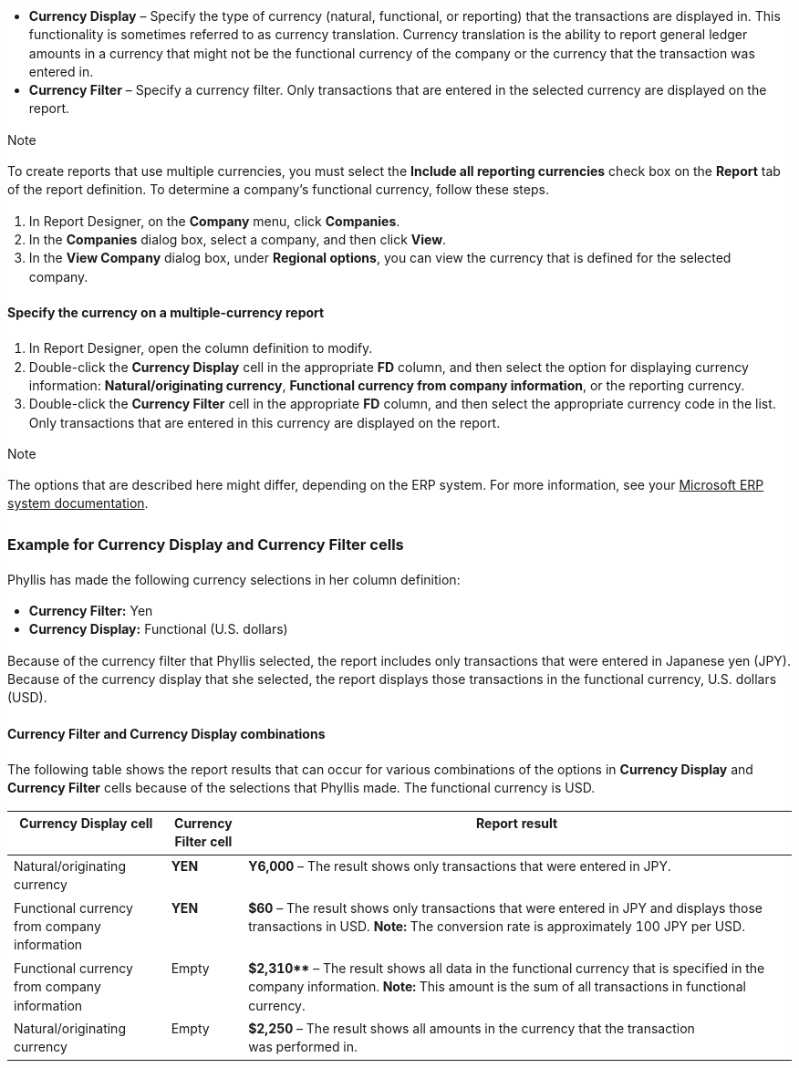 -   **Currency Display** – Specify the type of currency (natural, functional, or reporting) that the transactions are displayed in. This functionality is sometimes referred to as currency translation. Currency translation is the ability to report general ledger amounts in a currency that might not be the functional currency of the company or the currency that the transaction was entered in.
-   **Currency Filter** – Specify a currency filter. Only transactions that are entered in the selected currency are displayed on the report.

> [!NOTE]
> To create reports that use multiple currencies, you must select the **Include all reporting currencies** check box on the **Report** tab of the report definition. To determine a company’s functional currency, follow these steps.

1.  In Report Designer, on the **Company** menu, click **Companies**.
2.  In the **Companies** dialog box, select a company, and then click **View**.
3.  In the **View Company** dialog box, under **Regional options**, you can view the currency that is defined for the selected company.

#### Specify the currency on a multiple-currency report

1.  In Report Designer, open the column definition to modify.
2.  Double-click the **Currency Display** cell in the appropriate **FD** column, and then select the option for displaying currency information: **Natural/originating currency**, **Functional currency from company information**, or the reporting currency.
3.  Double-click the **Currency Filter** cell in the appropriate **FD** column, and then select the appropriate currency code in the list. Only transactions that are entered in this currency are displayed on the report.

> [!NOTE]
> The options that are described here might differ, depending on the ERP system. For more information, see your [Microsoft ERP system documentation](https://www.microsoft.com/en-us/download/details.aspx?id=5916).

### Example for Currency Display and Currency Filter cells

Phyllis has made the following currency selections in her column definition:

-   **Currency Filter:** Yen
-   **Currency Display:** Functional (U.S. dollars)

Because of the currency filter that Phyllis selected, the report includes only transactions that were entered in Japanese yen (JPY). Because of the currency display that she selected, the report displays those transactions in the functional currency, U.S. dollars (USD).

#### Currency Filter and Currency Display combinations

The following table shows the report results that can occur for various combinations of the options in **Currency Display** and **Currency Filter** cells because of the selections that Phyllis made. The functional currency is USD.

| Currency Display cell                        | Currency Filter cell | Report result                                                                                                                                                                                    |
|----------------------------------------------|----------------------|--------------------------------------------------------------------------------------------------------------------------------------------------------------------------------------------------|
| Natural/originating currency                 | **YEN**              | **Y6,000** – The result shows only transactions that were entered in JPY.                                                                                                                        |
| Functional currency from company information | **YEN**              | **$60** – The result shows only transactions that were entered in JPY and displays those transactions in USD. **Note:** The conversion rate is approximately 100 JPY per USD.                    |
| Functional currency from company information | Empty                | **$2,310\*\*** – The result shows all data in the functional currency that is specified in the company information. **Note:** This amount is the sum of all transactions in functional currency. |
| Natural/originating currency                 | Empty                | **$2,250** – The result shows all amounts in the currency that the transaction was performed in.                                                                                                 |
